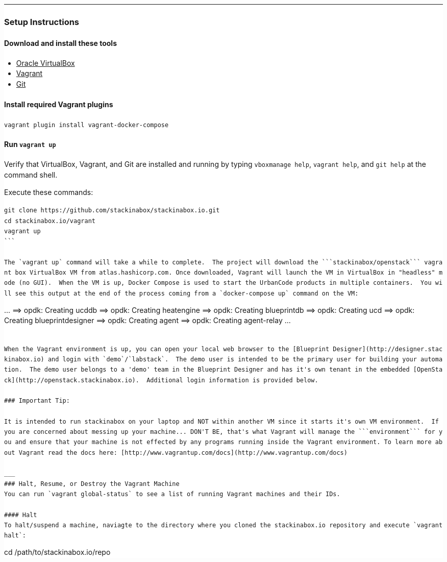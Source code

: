 ___
### Setup Instructions

#### Download and install these tools  

  - [Oracle VirtualBox](https://www.virtualbox.org/wiki/Downloads)  
  - [Vagrant](https://www.vagrantup.com/downloads.html)
  - [Git](https://git-scm.com/) 

#### Install required Vagrant plugins  
````
vagrant plugin install vagrant-docker-compose
````

#### Run `vagrant up`
Verify that VirtualBox, Vagrant, and Git are installed and running by typing `vboxmanage help`, `vagrant help`, and `git help` at the command shell.  

Execute these commands:
````
git clone https://github.com/stackinabox/stackinabox.io.git 
cd stackinabox.io/vagrant
vagrant up
```

The `vagrant up` command will take a while to complete.  The project will download the ```stackinabox/openstack``` vagrant box VirtualBox VM from atlas.hashicorp.com. Once downloaded, Vagrant will launch the VM in VirtualBox in "headless" mode (no GUI).  When the VM is up, Docker Compose is used to start the UrbanCode products in multiple containers.  You will see this output at the end of the process coming from a `docker-compose up` command on the VM:
````
...
==> opdk: Creating ucddb
==> opdk: Creating heatengine
==> opdk: Creating blueprintdb
==> opdk: Creating ucd
==> opdk: Creating blueprintdesigner
==> opdk: Creating agent
==> opdk: Creating agent-relay
...
```

When the Vagrant environment is up, you can open your local web browser to the [Blueprint Designer](http://designer.stackinabox.io) and login with `demo`/`labstack`.  The demo user is intended to be the primary user for building your automation.  The demo user belongs to a 'demo' team in the Blueprint Designer and has it's own tenant in the embedded [OpenStack](http://openstack.stackinabox.io).  Additional login information is provided below.

### Important Tip:

It is intended to run stackinabox on your laptop and NOT within another VM since it starts it's own VM environment.  If you are concerned about messing up your machine... DON'T BE, that's what Vagrant will manage the ```environment``` for you and ensure that your machine is not effected by any programs running inside the Vagrant environment. To learn more about Vagrant read the docs here: [http://www.vagrantup.com/docs](http://www.vagrantup.com/docs)

___
### Halt, Resume, or Destroy the Vagrant Machine
You can run `vagrant global-status` to see a list of running Vagrant machines and their IDs.

#### Halt
To halt/suspend a machine, naviagte to the directory where you cloned the stackinabox.io repository and execute `vagrant halt`:
````
cd /path/to/stackinabox.io/repo